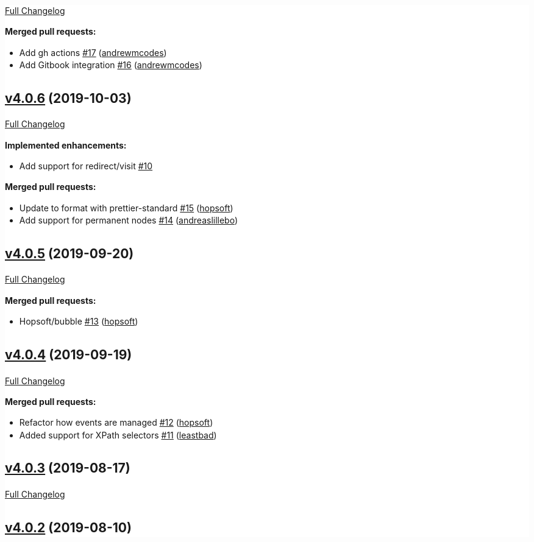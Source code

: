 [Full Changelog](https://github.com/stimulusreflex/cable_ready/compare/v4.0.6...v4.0.7)

**Merged pull requests:**

- Add gh actions [\#17](https://github.com/stimulusreflex/cable_ready/pull/17) ([andrewmcodes](https://github.com/andrewmcodes))
- Add Gitbook integration [\#16](https://github.com/stimulusreflex/cable_ready/pull/16) ([andrewmcodes](https://github.com/andrewmcodes))

## [v4.0.6](https://github.com/stimulusreflex/cable_ready/tree/v4.0.6) (2019-10-03)

[Full Changelog](https://github.com/stimulusreflex/cable_ready/compare/v4.0.5...v4.0.6)

**Implemented enhancements:**

- Add support for redirect/visit [\#10](https://github.com/stimulusreflex/cable_ready/issues/10)

**Merged pull requests:**

- Update to format with prettier-standard [\#15](https://github.com/stimulusreflex/cable_ready/pull/15) ([hopsoft](https://github.com/hopsoft))
- Add support for permanent nodes [\#14](https://github.com/stimulusreflex/cable_ready/pull/14) ([andreaslillebo](https://github.com/andreaslillebo))

## [v4.0.5](https://github.com/stimulusreflex/cable_ready/tree/v4.0.5) (2019-09-20)

[Full Changelog](https://github.com/stimulusreflex/cable_ready/compare/v4.0.4...v4.0.5)

**Merged pull requests:**

- Hopsoft/bubble [\#13](https://github.com/stimulusreflex/cable_ready/pull/13) ([hopsoft](https://github.com/hopsoft))

## [v4.0.4](https://github.com/stimulusreflex/cable_ready/tree/v4.0.4) (2019-09-19)

[Full Changelog](https://github.com/stimulusreflex/cable_ready/compare/v4.0.3...v4.0.4)

**Merged pull requests:**

- Refactor how events are managed [\#12](https://github.com/stimulusreflex/cable_ready/pull/12) ([hopsoft](https://github.com/hopsoft))
- Added support for XPath selectors [\#11](https://github.com/stimulusreflex/cable_ready/pull/11) ([leastbad](https://github.com/leastbad))

## [v4.0.3](https://github.com/stimulusreflex/cable_ready/tree/v4.0.3) (2019-08-17)

[Full Changelog](https://github.com/stimulusreflex/cable_ready/compare/v4.0.2...v4.0.3)

## [v4.0.2](https://github.com/stimulusreflex/cable_ready/tree/v4.0.2) (2019-08-10)
